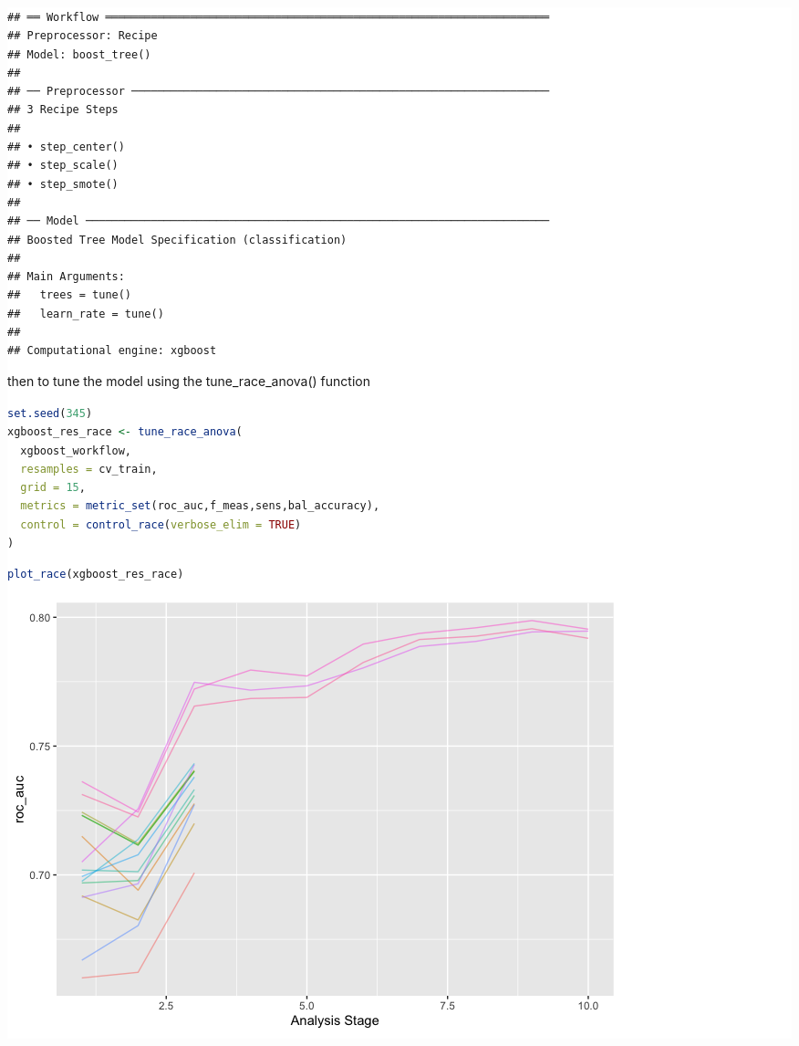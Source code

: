 ```
## ══ Workflow ════════════════════════════════════════════════════════════════════
## Preprocessor: Recipe
## Model: boost_tree()
## 
## ── Preprocessor ────────────────────────────────────────────────────────────────
## 3 Recipe Steps
## 
## • step_center()
## • step_scale()
## • step_smote()
## 
## ── Model ───────────────────────────────────────────────────────────────────────
## Boosted Tree Model Specification (classification)
## 
## Main Arguments:
##   trees = tune()
##   learn_rate = tune()
## 
## Computational engine: xgboost
```


then to tune the model using the tune_race_anova() function


```r
set.seed(345)
xgboost_res_race <- tune_race_anova(
  xgboost_workflow,
  resamples = cv_train,
  grid = 15,
  metrics = metric_set(roc_auc,f_meas,sens,bal_accuracy),
  control = control_race(verbose_elim = TRUE)
)
```


```r
plot_race(xgboost_res_race)
```

![](/images/tidymodels1-1.png)
